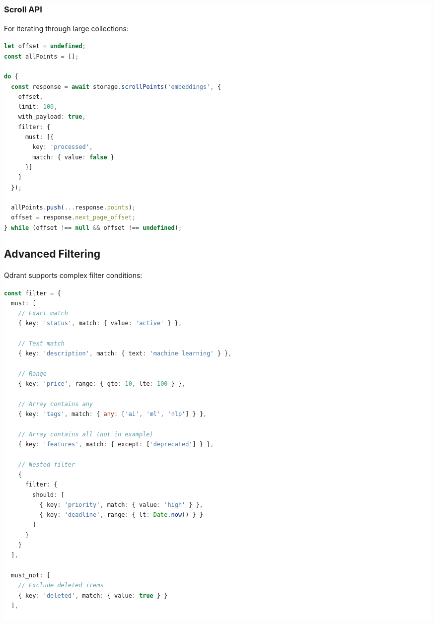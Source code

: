 
### Scroll API

For iterating through large collections:

```typescript
let offset = undefined;
const allPoints = [];

do {
  const response = await storage.scrollPoints('embeddings', {
    offset,
    limit: 100,
    with_payload: true,
    filter: {
      must: [{
        key: 'processed',
        match: { value: false }
      }]
    }
  });
  
  allPoints.push(...response.points);
  offset = response.next_page_offset;
} while (offset !== null && offset !== undefined);
```

## Advanced Filtering

Qdrant supports complex filter conditions:

```typescript
const filter = {
  must: [
    // Exact match
    { key: 'status', match: { value: 'active' } },
    
    // Text match
    { key: 'description', match: { text: 'machine learning' } },
    
    // Range
    { key: 'price', range: { gte: 10, lte: 100 } },
    
    // Array contains any
    { key: 'tags', match: { any: ['ai', 'ml', 'nlp'] } },
    
    // Array contains all (not in example)
    { key: 'features', match: { except: ['deprecated'] } },
    
    // Nested filter
    {
      filter: {
        should: [
          { key: 'priority', match: { value: 'high' } },
          { key: 'deadline', range: { lt: Date.now() } }
        ]
      }
    }
  ],
  
  must_not: [
    // Exclude deleted items
    { key: 'deleted', match: { value: true } }
  ],
  
```